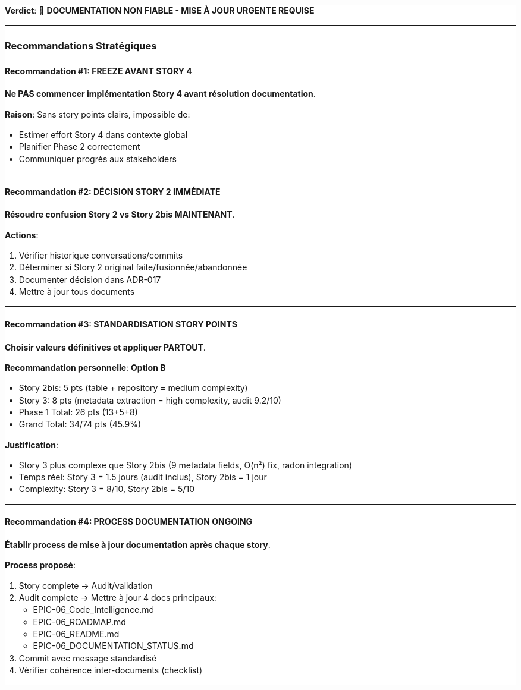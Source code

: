 **Verdict**: 🚨 **DOCUMENTATION NON FIABLE - MISE À JOUR URGENTE REQUISE**

---

### Recommandations Stratégiques

#### Recommandation #1: FREEZE AVANT STORY 4
**Ne PAS commencer implémentation Story 4 avant résolution documentation**.

**Raison**: Sans story points clairs, impossible de:
- Estimer effort Story 4 dans contexte global
- Planifier Phase 2 correctement
- Communiquer progrès aux stakeholders

---

#### Recommandation #2: DÉCISION STORY 2 IMMÉDIATE
**Résoudre confusion Story 2 vs Story 2bis MAINTENANT**.

**Actions**:
1. Vérifier historique conversations/commits
2. Déterminer si Story 2 original faite/fusionnée/abandonnée
3. Documenter décision dans ADR-017
4. Mettre à jour tous documents

---

#### Recommandation #3: STANDARDISATION STORY POINTS
**Choisir valeurs définitives et appliquer PARTOUT**.

**Recommandation personnelle**: **Option B**
- Story 2bis: 5 pts (table + repository = medium complexity)
- Story 3: 8 pts (metadata extraction = high complexity, audit 9.2/10)
- Phase 1 Total: 26 pts (13+5+8)
- Grand Total: 34/74 pts (45.9%)

**Justification**:
- Story 3 plus complexe que Story 2bis (9 metadata fields, O(n²) fix, radon integration)
- Temps réel: Story 3 = 1.5 jours (audit inclus), Story 2bis = 1 jour
- Complexity: Story 3 = 8/10, Story 2bis = 5/10

---

#### Recommandation #4: PROCESS DOCUMENTATION ONGOING
**Établir process de mise à jour documentation après chaque story**.

**Process proposé**:
1. Story complete → Audit/validation
2. Audit complete → Mettre à jour 4 docs principaux:
   - EPIC-06_Code_Intelligence.md
   - EPIC-06_ROADMAP.md
   - EPIC-06_README.md
   - EPIC-06_DOCUMENTATION_STATUS.md
3. Commit avec message standardisé
4. Vérifier cohérence inter-documents (checklist)

---